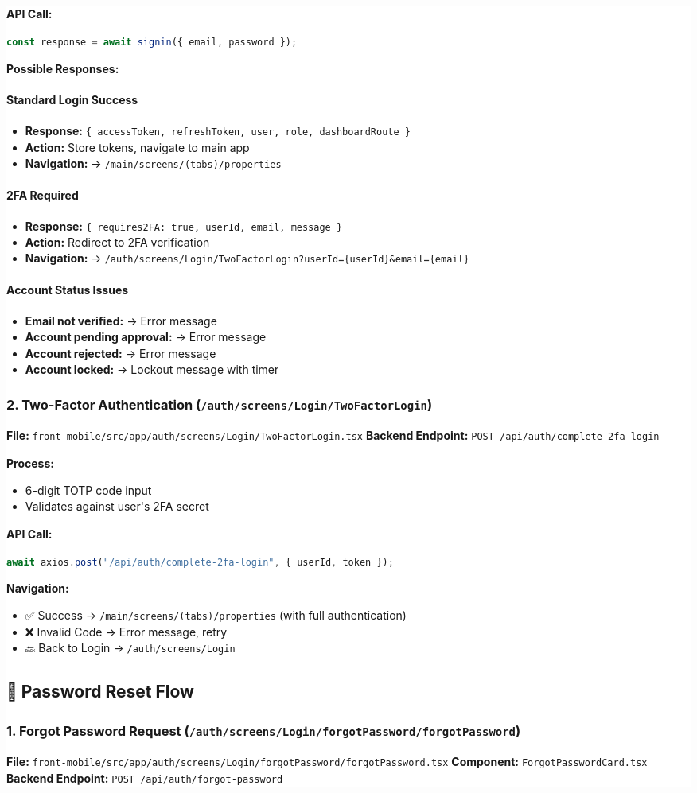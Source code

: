 **API Call:**

```javascript
const response = await signin({ email, password });
```

**Possible Responses:**

#### Standard Login Success

- **Response:** `{ accessToken, refreshToken, user, role, dashboardRoute }`
- **Action:** Store tokens, navigate to main app
- **Navigation:** → `/main/screens/(tabs)/properties`

#### 2FA Required

- **Response:** `{ requires2FA: true, userId, email, message }`
- **Action:** Redirect to 2FA verification
- **Navigation:** → `/auth/screens/Login/TwoFactorLogin?userId={userId}&email={email}`

#### Account Status Issues

- **Email not verified:** → Error message
- **Account pending approval:** → Error message
- **Account rejected:** → Error message
- **Account locked:** → Lockout message with timer

### 2. Two-Factor Authentication (`/auth/screens/Login/TwoFactorLogin`)

**File:** `front-mobile/src/app/auth/screens/Login/TwoFactorLogin.tsx`
**Backend Endpoint:** `POST /api/auth/complete-2fa-login`

**Process:**

- 6-digit TOTP code input
- Validates against user's 2FA secret

**API Call:**

```javascript
await axios.post("/api/auth/complete-2fa-login", { userId, token });
```

**Navigation:**

- ✅ Success → `/main/screens/(tabs)/properties` (with full authentication)
- ❌ Invalid Code → Error message, retry
- 🔙 Back to Login → `/auth/screens/Login`

## 🔄 Password Reset Flow

### 1. Forgot Password Request (`/auth/screens/Login/forgotPassword/forgotPassword`)

**File:** `front-mobile/src/app/auth/screens/Login/forgotPassword/forgotPassword.tsx`
**Component:** `ForgotPasswordCard.tsx`
**Backend Endpoint:** `POST /api/auth/forgot-password`
